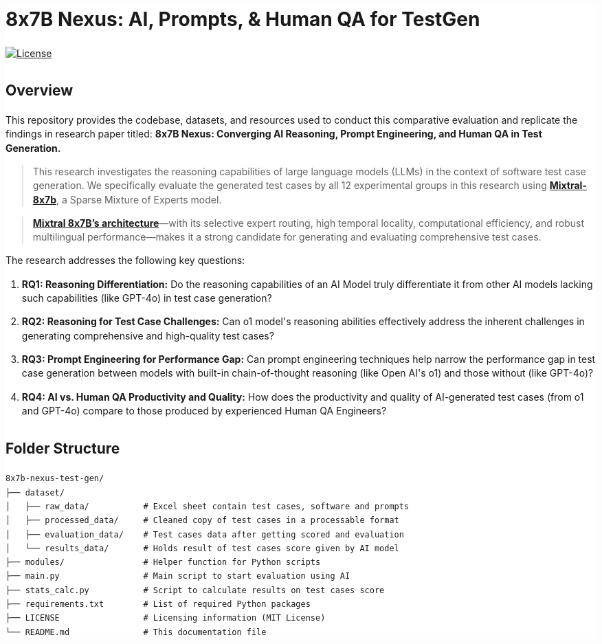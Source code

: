 # 8x7B Nexus: AI, Prompts, & Human QA for TestGen

[![License](https://img.shields.io/badge/License-MIT-blue.svg)](https://opensource.org/licenses/MIT)

## Overview

This repository provides the codebase, datasets, and resources used to conduct this comparative evaluation and replicate the findings in research paper titled: **8x7B Nexus: Converging AI Reasoning, Prompt Engineering, and Human QA in Test Generation.**

> This research investigates the reasoning capabilities of large language models (LLMs) in the context of software test case generation.  We specifically evaluate the generated test cases by all 12 experimental groups in this research using  [**Mixtral-8x7b**](https://mistral.ai/en/news/mixtral-of-experts), a Sparse Mixture of Experts model. 

> [**Mixtral 8x7B’s architecture**](https://datasciencedojo.com/blog/mixtral-of-experts-by-mistral-ai/#:~:text=Distinctive%20for%20its%20use%20of,of%20language%20with%20notable%20precision.)—with its selective expert routing, high temporal locality, computational efficiency, and robust multilingual performance—makes it a strong candidate for generating and evaluating comprehensive test cases.

The research addresses the following key questions:

1.  **RQ1: Reasoning Differentiation:** Do the reasoning capabilities of an AI Model truly differentiate it from other AI models lacking such capabilities (like GPT-4o) in test case generation?

2.  **RQ2: Reasoning for Test Case Challenges:** Can o1 model's reasoning abilities effectively address the inherent challenges in generating comprehensive and high-quality test cases?

3.  **RQ3: Prompt Engineering for Performance Gap:** Can prompt engineering techniques help narrow the performance gap in test case generation between models with built-in chain-of-thought reasoning (like Open AI's o1) and those without (like GPT-4o)?

4.  **RQ4: AI vs. Human QA Productivity and Quality:**  How does the productivity and quality of AI-generated test cases (from o1 and GPT-4o) compare to those produced by experienced Human QA Engineers?

## Folder Structure

```folder_structure
8x7b-nexus-test-gen/
├── dataset/
│   ├── raw_data/           # Excel sheet contain test cases, software and prompts
│   ├── processed_data/     # Cleaned copy of test cases in a processable format
│   ├── evaluation_data/    # Test cases data after getting scored and evaluation
│   └── results_data/       # Holds result of test cases score given by AI model
├── modules/                # Helper function for Python scripts
├── main.py                 # Main script to start evaluation using AI
├── stats_calc.py           # Script to calculate results on test cases score
├── requirements.txt        # List of required Python packages
├── LICENSE                 # Licensing information (MIT License)
└── README.md               # This documentation file
```

